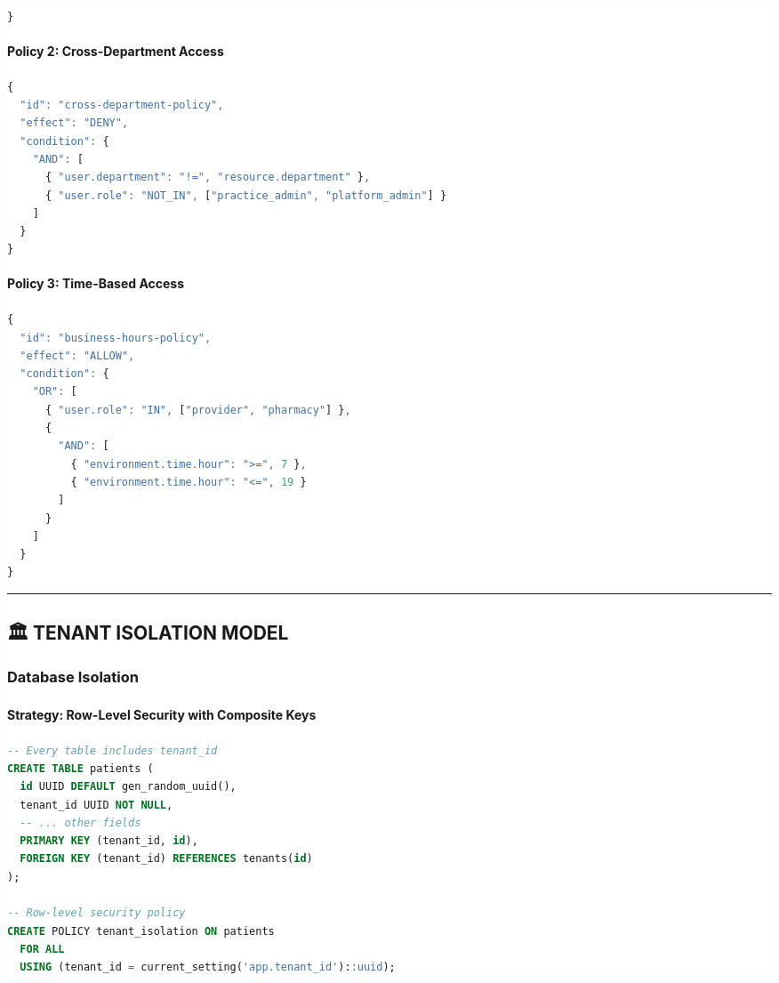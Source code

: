 ```javascript
}
```

#### Policy 2: Cross-Department Access
```javascript
{
  "id": "cross-department-policy",
  "effect": "DENY",
  "condition": {
    "AND": [
      { "user.department": "!=", "resource.department" },
      { "user.role": "NOT_IN", ["practice_admin", "platform_admin"] }
    ]
  }
}
```

#### Policy 3: Time-Based Access
```javascript
{
  "id": "business-hours-policy",
  "effect": "ALLOW",
  "condition": {
    "OR": [
      { "user.role": "IN", ["provider", "pharmacy"] },
      {
        "AND": [
          { "environment.time.hour": ">=", 7 },
          { "environment.time.hour": "<=", 19 }
        ]
      }
    ]
  }
}
```

---

## 🏛️ TENANT ISOLATION MODEL

### Database Isolation

#### Strategy: Row-Level Security with Composite Keys
```sql
-- Every table includes tenant_id
CREATE TABLE patients (
  id UUID DEFAULT gen_random_uuid(),
  tenant_id UUID NOT NULL,
  -- ... other fields
  PRIMARY KEY (tenant_id, id),
  FOREIGN KEY (tenant_id) REFERENCES tenants(id)
);

-- Row-level security policy
CREATE POLICY tenant_isolation ON patients
  FOR ALL
  USING (tenant_id = current_setting('app.tenant_id')::uuid);
```
